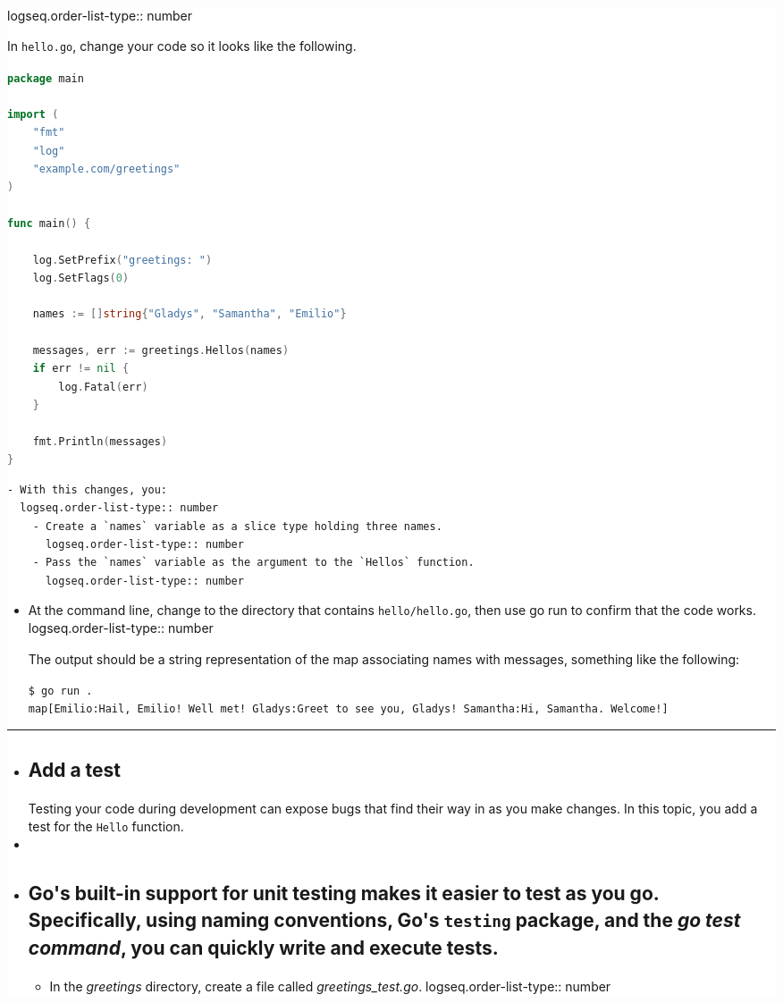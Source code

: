   logseq.order-list-type:: number
  
  In `hello.go`, change your code so it looks like the following.
  
  ```go
  package main
  
  import (
      "fmt"
      "log"
      "example.com/greetings"
  )
  
  func main() {
  
      log.SetPrefix("greetings: ")
      log.SetFlags(0)
  
      names := []string{"Gladys", "Samantha", "Emilio"}
  
      messages, err := greetings.Hellos(names)
      if err != nil {
          log.Fatal(err)
      }
  
      fmt.Println(messages)
  }
  ```
	- With this changes, you:
	  logseq.order-list-type:: number
		- Create a `names` variable as a slice type holding three names.
		  logseq.order-list-type:: number
		- Pass the `names` variable as the argument to the `Hellos` function.
		  logseq.order-list-type:: number
- At the command line, change to the directory that contains `hello/hello.go`, then use go run to confirm that the code works.
  logseq.order-list-type:: number
  
  The output should be a string representation of the map associating names with messages, something like the following:
  
  ```
  $ go run .
  map[Emilio:Hail, Emilio! Well met! Gladys:Greet to see you, Gladys! Samantha:Hi, Samantha. Welcome!]
  ```
- ---
- ## Add a test
  Testing your code during development can expose bugs that find their way in as you make changes. In this topic, you add a test for the `Hello` function.
-
- Go's built-in support for unit testing makes it easier to test as you go. Specifically, using naming conventions, Go's `testing` package, and the *go test command*, you can quickly write and execute tests.
	-
	- In the *greetings* directory, create a file called *greetings_test.go*.
	  logseq.order-list-type:: number
	  